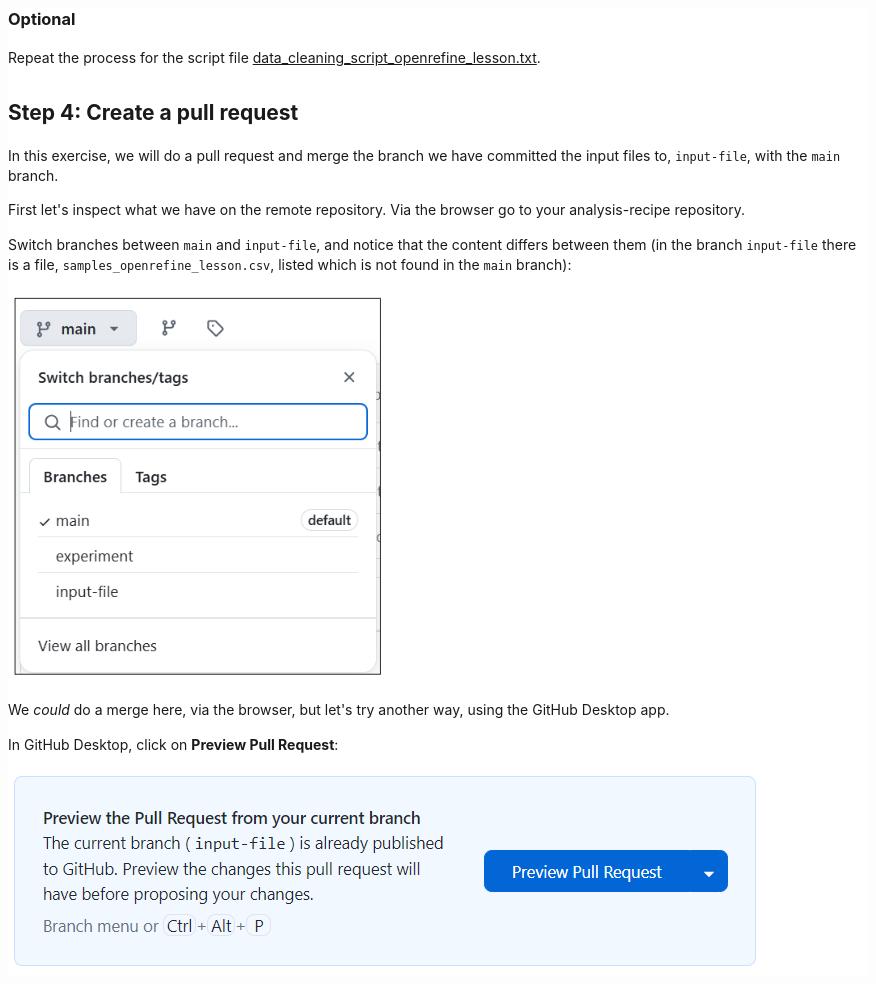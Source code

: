### Optional

Repeat the process for the script file [data_cleaning_script_openrefine_lesson.txt](../data/data_cleaning_script_openrefine_lesson.txt).

## Step 4: Create a pull request
In this exercise, we will do a pull request and merge the branch we have committed the input files to, `input-file`, with the `main` branch.

First let's inspect what we have on the remote repository. Via the browser go to your analysis-recipe repository.

Switch branches between `main` and `input-file`, and notice that the content differs between them (in the branch `input-file` there is a file, `samples_openrefine_lesson.csv`, listed which is not found in the `main` branch):

![branch-compare](../fig/creating-using-desktop/branch-compare.PNG)

We *could* do a merge here, via the browser, but let's try another way, using the GitHub Desktop app.

In GitHub Desktop, click on **Preview Pull Request**:

![branch-PR-review](../fig/creating-using-desktop/branch-PR-review.PNG)
